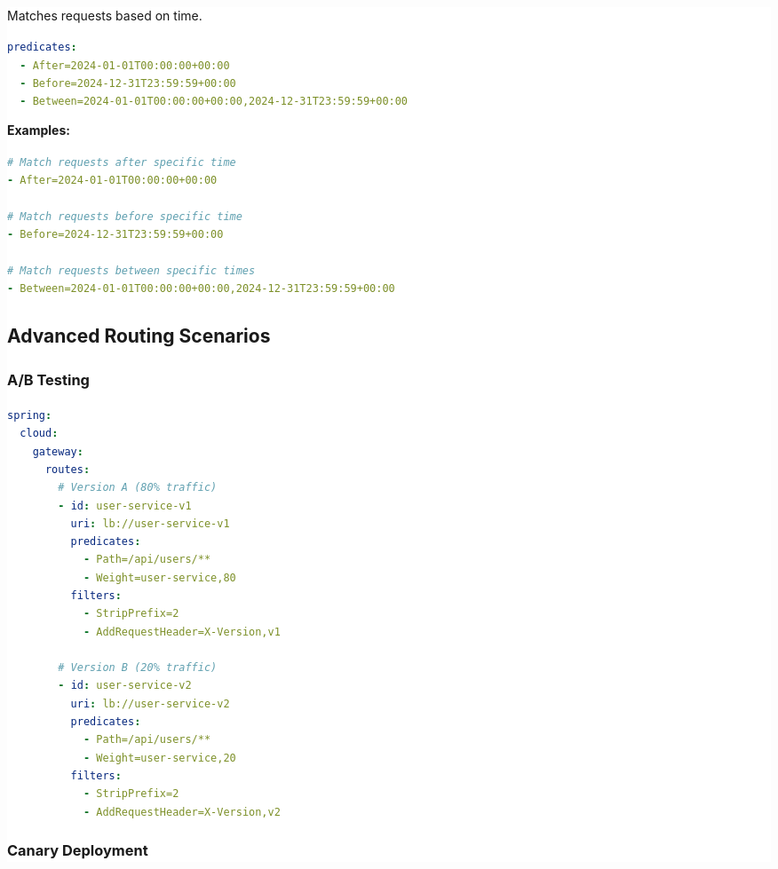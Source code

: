 Matches requests based on time.

```yaml
predicates:
  - After=2024-01-01T00:00:00+00:00
  - Before=2024-12-31T23:59:59+00:00
  - Between=2024-01-01T00:00:00+00:00,2024-12-31T23:59:59+00:00
```

**Examples:**
```yaml
# Match requests after specific time
- After=2024-01-01T00:00:00+00:00

# Match requests before specific time
- Before=2024-12-31T23:59:59+00:00

# Match requests between specific times
- Between=2024-01-01T00:00:00+00:00,2024-12-31T23:59:59+00:00
```

## Advanced Routing Scenarios

### A/B Testing

```yaml
spring:
  cloud:
    gateway:
      routes:
        # Version A (80% traffic)
        - id: user-service-v1
          uri: lb://user-service-v1
          predicates:
            - Path=/api/users/**
            - Weight=user-service,80
          filters:
            - StripPrefix=2
            - AddRequestHeader=X-Version,v1
        
        # Version B (20% traffic)
        - id: user-service-v2
          uri: lb://user-service-v2
          predicates:
            - Path=/api/users/**
            - Weight=user-service,20
          filters:
            - StripPrefix=2
            - AddRequestHeader=X-Version,v2
```

### Canary Deployment
